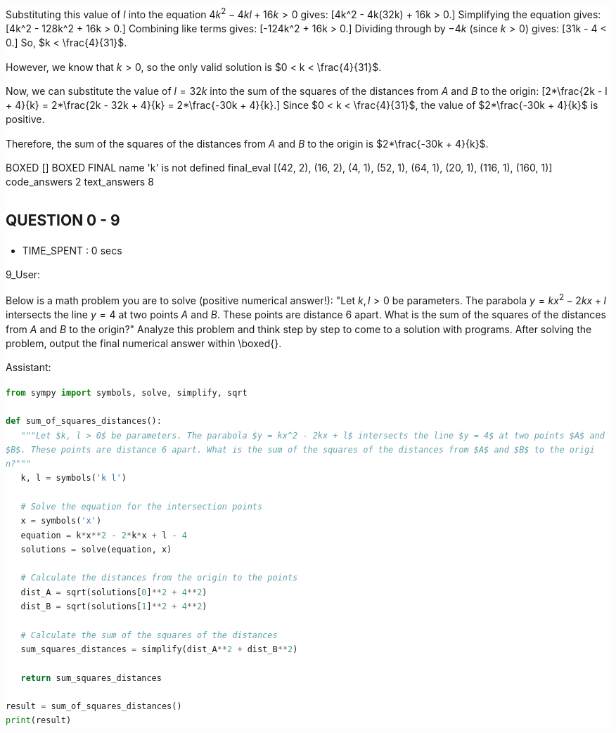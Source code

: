 Substituting this value of $l$ into the equation $4k^2 - 4kl + 16k > 0$ gives:
\[4k^2 - 4k(32k) + 16k > 0.\]
Simplifying the equation gives:
\[4k^2 - 128k^2 + 16k > 0.\]
Combining like terms gives:
\[-124k^2 + 16k > 0.\]
Dividing through by $-4k$ (since $k > 0$) gives:
\[31k - 4 < 0.\]
So, $k < \frac{4}{31}$.

However, we know that $k > 0$, so the only valid solution is $0 < k < \frac{4}{31}$.

Now, we can substitute the value of $l = 32k$ into the sum of the squares of the distances from $A$ and $B$ to the origin:
\[2*\frac{2k - l + 4}{k} = 2*\frac{2k - 32k + 4}{k} = 2*\frac{-30k + 4}{k}.\]
Since $0 < k < \frac{4}{31}$, the value of $2*\frac{-30k + 4}{k}$ is positive.

Therefore, the sum of the squares of the distances from $A$ and $B$ to the origin is $2*\frac{-30k + 4}{k}$.

BOXED []
BOXED FINAL 
name 'k' is not defined final_eval
[(42, 2), (16, 2), (4, 1), (52, 1), (64, 1), (20, 1), (116, 1), (160, 1)]
code_answers 2 text_answers 8



## QUESTION 0 - 9 
- TIME_SPENT : 0 secs

9_User:

Below is a math problem you are to solve (positive numerical answer!):
"Let $k, l > 0$ be parameters. The parabola $y = kx^2 - 2kx + l$ intersects the line $y = 4$ at two points $A$ and $B$. These points are distance 6 apart. What is the sum of the squares of the distances from $A$ and $B$ to the origin?"
Analyze this problem and think step by step to come to a solution with programs. After solving the problem, output the final numerical answer within \boxed{}.

Assistant:

 ```python
from sympy import symbols, solve, simplify, sqrt

def sum_of_squares_distances():
    """Let $k, l > 0$ be parameters. The parabola $y = kx^2 - 2kx + l$ intersects the line $y = 4$ at two points $A$ and $B$. These points are distance 6 apart. What is the sum of the squares of the distances from $A$ and $B$ to the origin?"""
    k, l = symbols('k l')

    # Solve the equation for the intersection points
    x = symbols('x')
    equation = k*x**2 - 2*k*x + l - 4
    solutions = solve(equation, x)

    # Calculate the distances from the origin to the points
    dist_A = sqrt(solutions[0]**2 + 4**2)
    dist_B = sqrt(solutions[1]**2 + 4**2)

    # Calculate the sum of the squares of the distances
    sum_squares_distances = simplify(dist_A**2 + dist_B**2)

    return sum_squares_distances

result = sum_of_squares_distances()
print(result)
```